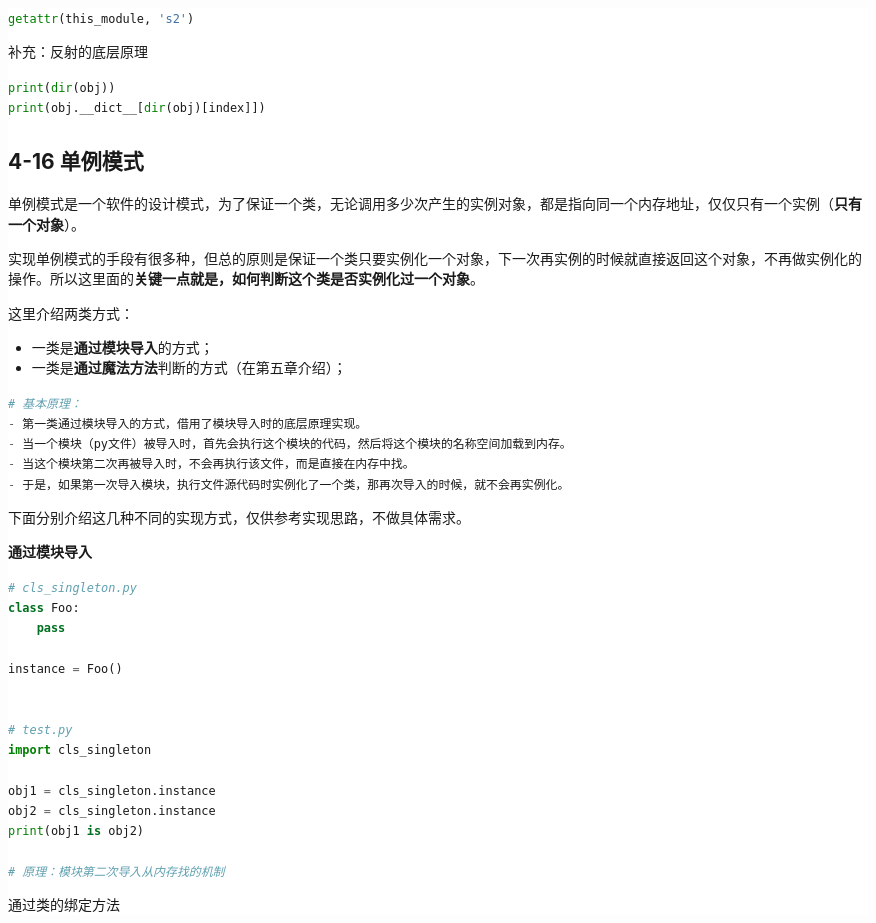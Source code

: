 ~~~python
getattr(this_module, 's2')
~~~



补充：反射的底层原理

~~~python
print(dir(obj))
print(obj.__dict__[dir(obj)[index]])
~~~







## 4-16 单例模式

单例模式是一个软件的设计模式，为了保证一个类，无论调用多少次产生的实例对象，都是指向同一个内存地址，仅仅只有一个实例（**只有一个对象**）。

实现单例模式的手段有很多种，但总的原则是保证一个类只要实例化一个对象，下一次再实例的时候就直接返回这个对象，不再做实例化的操作。所以这里面的**关键一点就是，如何判断这个类是否实例化过一个对象**。

这里介绍两类方式：

- 一类是**通过模块导入**的方式；
- 一类是**通过魔法方法**判断的方式（在第五章介绍）；

```python
# 基本原理：
- 第一类通过模块导入的方式，借用了模块导入时的底层原理实现。
- 当一个模块（py文件）被导入时，首先会执行这个模块的代码，然后将这个模块的名称空间加载到内存。
- 当这个模块第二次再被导入时，不会再执行该文件，而是直接在内存中找。
- 于是，如果第一次导入模块，执行文件源代码时实例化了一个类，那再次导入的时候，就不会再实例化。
```

下面分别介绍这几种不同的实现方式，仅供参考实现思路，不做具体需求。

**通过模块导入**

```python
# cls_singleton.py
class Foo:
    pass

instance = Foo()


# test.py
import cls_singleton

obj1 = cls_singleton.instance
obj2 = cls_singleton.instance
print(obj1 is obj2)

# 原理：模块第二次导入从内存找的机制
```

通过类的绑定方法
